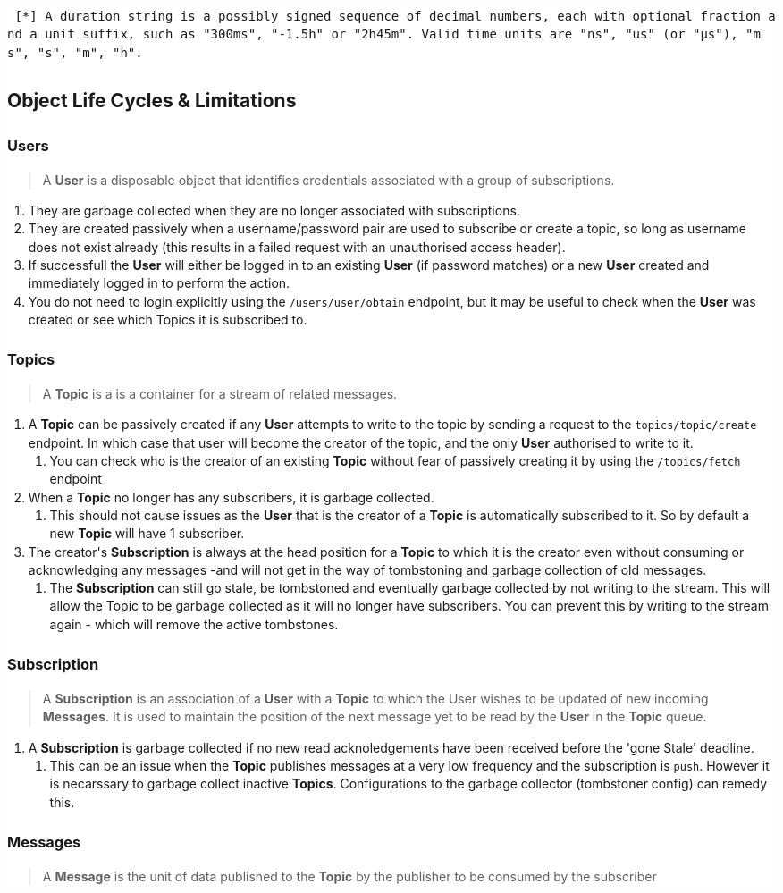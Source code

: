 <pre> [*] A duration string is a possibly signed sequence of decimal numbers, each with optional fraction and a unit suffix, such as "300ms", "-1.5h" or "2h45m". Valid time units are "ns", "us" (or "µs"), "ms", "s", "m", "h".</pre>

## Object Life Cycles & Limitations
### Users
> A **User** is a disposable object that identifies credentials associated with a group of subscriptions.

1. They are garbage collected when they are no longer associated with subscriptions.
1. They are created passively when a username/password pair are used to subscribe or create a topic, so long as username does not exist already (this results in a failed request with an unauthorised access header).
1. If successfull the **User** will either be logged in to an existing **User** (if password matches) or a new **User** created and immediately logged in to perform the action.
1. You do not need to login explicitly using the `/users/user/obtain` endpoint, but it may be useful to check when the **User** was created or see which Topics it is subscribed to.
  
### Topics 
> A **Topic** is a is a container for a stream of related messages.

1. A **Topic** can be passively created if any **User** attempts to write to the topic by sending a request to the `topics/topic/create` endpoint. In which case that user will become the creator of the topic, and the only **User** authorised to write to it.
    1. You can check who is the creator of an existing **Topic** without fear of passively creating it by using the `/topics/fetch` endpoint 
1. When a **Topic** no longer has any subscribers, it is garbage collected.
    1.  This should not cause issues as the **User** that is the creator of a **Topic** is automatically subscribed to it. So by default a new **Topic** will have 1 subscriber.
1.  The creator's **Subscription** is always at the head position for a **Topic** to which it is the creator even without consuming or acknowledging any messages -and will not get in the way of tombstoning and garbage collection of old messages.
    1.  The **Subscription** can still go stale, be tombstoned and eventually garbage collected by not writing to the stream. This will allow the Topic to be garbage collected as it will no longer have subscribers. You can prevent this by writing to the stream again - which will remove the active tombstones.

### Subscription
> A **Subscription** is an association of a **User** with a **Topic** to which the User wishes to be updated of new incoming **Messages**. It is used to maintain the position of the next message yet to be read by the **User** in the **Topic** queue.

1. A **Subscription** is garbage collected if no new read acknoledgements have been received before the 'gone Stale' deadline.
    1. This can be an issue when the **Topic** publishes messages at a very low frequency and the subscription is `push`. However it is necarssary to garbage collect inactive **Topics**. Configurations to the garbage collector (tombstoner config) can remedy this.   

### Messages
> A **Message** is the unit of data published to the **Topic** by the publisher to be consumed by the subscriber
